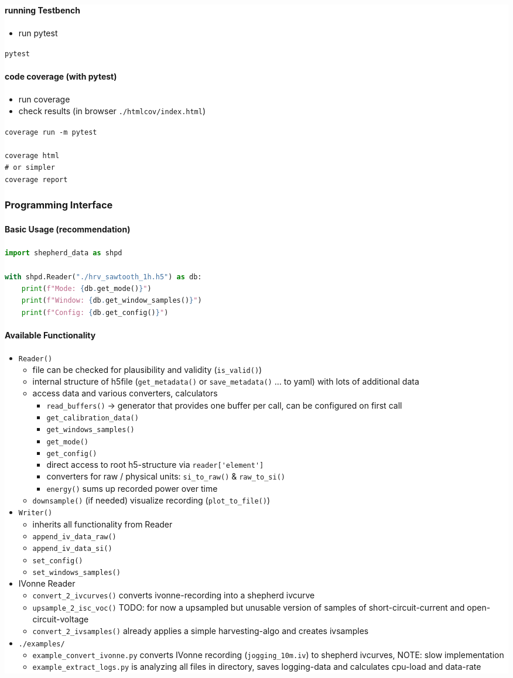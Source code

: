 #### running Testbench

- run pytest

```Shell
pytest
```

#### code coverage (with pytest)

- run coverage
- check results (in browser `./htmlcov/index.html`)

```Shell
coverage run -m pytest

coverage html
# or simpler
coverage report
```

### Programming Interface

#### Basic Usage (recommendation)

```Python
import shepherd_data as shpd

with shpd.Reader("./hrv_sawtooth_1h.h5") as db:
    print(f"Mode: {db.get_mode()}")
    print(f"Window: {db.get_window_samples()}")
    print(f"Config: {db.get_config()}")
```

#### Available Functionality

- `Reader()`
  - file can be checked for plausibility and validity (`is_valid()`)
  - internal structure of h5file (`get_metadata()` or `save_metadata()` ... to yaml) with lots of additional data
  - access data and various converters, calculators
    - `read_buffers()` -> generator that provides one buffer per call, can be configured on first call
    - `get_calibration_data()`
    - `get_windows_samples()`
    - `get_mode()`
    - `get_config()`
    - direct access to root h5-structure via `reader['element']`
    - converters for raw / physical units: `si_to_raw()` & `raw_to_si()`
    - `energy()` sums up recorded power over time
  - `downsample()` (if needed) visualize recording (`plot_to_file()`)
- `Writer()`
  - inherits all functionality from Reader
  - `append_iv_data_raw()`
  - `append_iv_data_si()`
  - `set_config()`
  - `set_windows_samples()`
- IVonne Reader
  - `convert_2_ivcurves()` converts ivonne-recording into a shepherd ivcurve
  - `upsample_2_isc_voc()` TODO: for now a upsampled but unusable version of samples of short-circuit-current and open-circuit-voltage
  - `convert_2_ivsamples()` already applies a simple harvesting-algo and creates ivsamples
- `./examples/`
  - `example_convert_ivonne.py` converts IVonne recording (`jogging_10m.iv`) to shepherd ivcurves, NOTE: slow implementation
  - `example_extract_logs.py` is analyzing all files in directory, saves logging-data and calculates cpu-load and data-rate